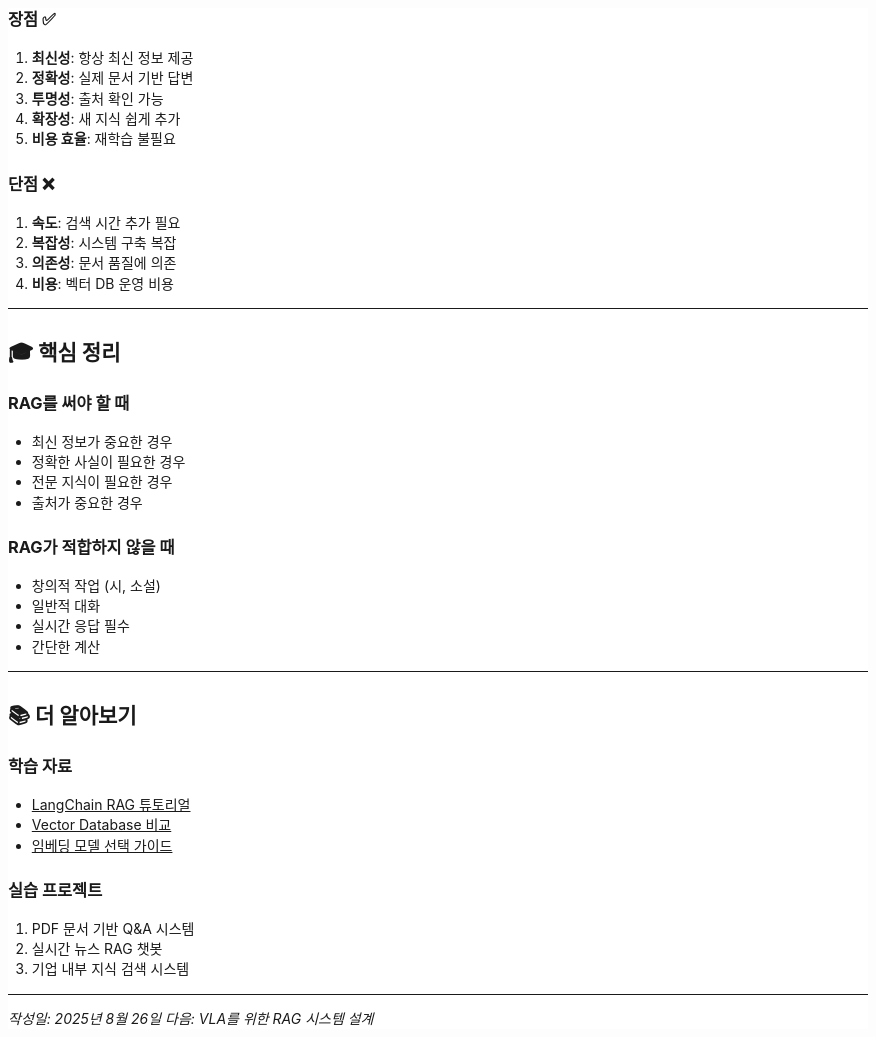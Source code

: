 ### 장점 ✅
1. **최신성**: 항상 최신 정보 제공
2. **정확성**: 실제 문서 기반 답변
3. **투명성**: 출처 확인 가능
4. **확장성**: 새 지식 쉽게 추가
5. **비용 효율**: 재학습 불필요

### 단점 ❌
1. **속도**: 검색 시간 추가 필요
2. **복잡성**: 시스템 구축 복잡
3. **의존성**: 문서 품질에 의존
4. **비용**: 벡터 DB 운영 비용

---

## 🎓 핵심 정리

### RAG를 써야 할 때
- 최신 정보가 중요한 경우
- 정확한 사실이 필요한 경우
- 전문 지식이 필요한 경우
- 출처가 중요한 경우

### RAG가 적합하지 않을 때
- 창의적 작업 (시, 소설)
- 일반적 대화
- 실시간 응답 필수
- 간단한 계산

---

## 📚 더 알아보기

### 학습 자료
- [LangChain RAG 튜토리얼](https://python.langchain.com/)
- [Vector Database 비교](https://github.com/erikbern/ann-benchmarks)
- [임베딩 모델 선택 가이드](https://www.sbert.net/)

### 실습 프로젝트
1. PDF 문서 기반 Q&A 시스템
2. 실시간 뉴스 RAG 챗봇
3. 기업 내부 지식 검색 시스템

---

*작성일: 2025년 8월 26일*
*다음: VLA를 위한 RAG 시스템 설계*